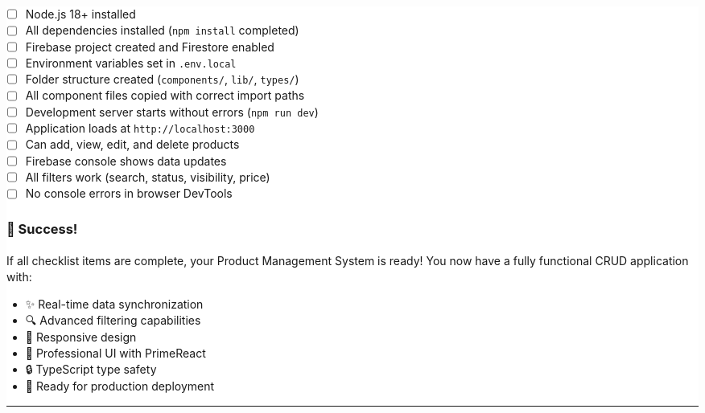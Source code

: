 - [ ] Node.js 18+ installed
- [ ] All dependencies installed (`npm install` completed)
- [ ] Firebase project created and Firestore enabled
- [ ] Environment variables set in `.env.local`
- [ ] Folder structure created (`components/`, `lib/`, `types/`)
- [ ] All component files copied with correct import paths
- [ ] Development server starts without errors (`npm run dev`)
- [ ] Application loads at `http://localhost:3000`
- [ ] Can add, view, edit, and delete products
- [ ] Firebase console shows data updates
- [ ] All filters work (search, status, visibility, price)
- [ ] No console errors in browser DevTools

### 🎉 Success!

If all checklist items are complete, your Product Management System is ready! You now have a fully functional CRUD application with:

- ✨ Real-time data synchronization
- 🔍 Advanced filtering capabilities  
- 📱 Responsive design
- 🎨 Professional UI with PrimeReact
- 🔒 TypeScript type safety
- 🚀 Ready for production deployment

---
